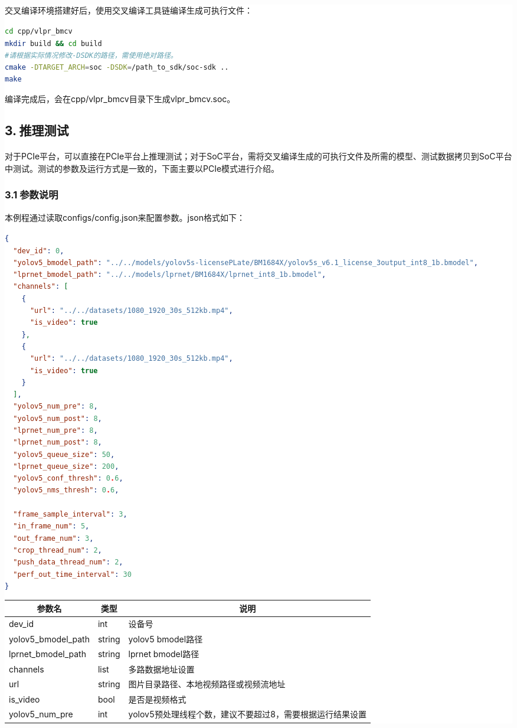 交叉编译环境搭建好后，使用交叉编译工具链编译生成可执行文件：
```bash
cd cpp/vlpr_bmcv
mkdir build && cd build
#请根据实际情况修改-DSDK的路径，需使用绝对路径。
cmake -DTARGET_ARCH=soc -DSDK=/path_to_sdk/soc-sdk ..  
make
```
编译完成后，会在cpp/vlpr_bmcv目录下生成vlpr_bmcv.soc。

## 3. 推理测试
对于PCIe平台，可以直接在PCIe平台上推理测试；对于SoC平台，需将交叉编译生成的可执行文件及所需的模型、测试数据拷贝到SoC平台中测试。测试的参数及运行方式是一致的，下面主要以PCIe模式进行介绍。

### 3.1 参数说明
本例程通过读取configs/config.json来配置参数。json格式如下：

```json
{
  "dev_id": 0,
  "yolov5_bmodel_path": "../../models/yolov5s-licensePLate/BM1684X/yolov5s_v6.1_license_3output_int8_1b.bmodel",
  "lprnet_bmodel_path": "../../models/lprnet/BM1684X/lprnet_int8_1b.bmodel",
  "channels": [
    {
      "url": "../../datasets/1080_1920_30s_512kb.mp4",
      "is_video": true
    },
    {
      "url": "../../datasets/1080_1920_30s_512kb.mp4",
      "is_video": true
    }
  ],
  "yolov5_num_pre": 8,
  "yolov5_num_post": 8,
  "lprnet_num_pre": 8,
  "lprnet_num_post": 8,
  "yolov5_queue_size": 50,
  "lprnet_queue_size": 200,
  "yolov5_conf_thresh": 0.6,
  "yolov5_nms_thresh": 0.6,
  
  "frame_sample_interval": 3,
  "in_frame_num": 5, 
  "out_frame_num": 3, 
  "crop_thread_num": 2, 
  "push_data_thread_num": 2,
  "perf_out_time_interval": 30
}
```
|   参数名               | 类型    |                               说明                       |
|------------------------|---------|-------------------------------------------------------- |
| dev_id                 | int     |                       设备号                             |
| yolov5_bmodel_path     | string  |                 yolov5 bmodel路径                        |
| lprnet_bmodel_path     | string  |                 lprnet bmodel路径                        |
| channels               | list    |                  多路数据地址设置                         |
| url                    | string  |      图片目录路径、本地视频路径或视频流地址                 |
| is_video               | bool    |                    是否是视频格式                         |
| yolov5_num_pre         | int     |   yolov5预处理线程个数，建议不要超过8，需要根据运行结果设置  |